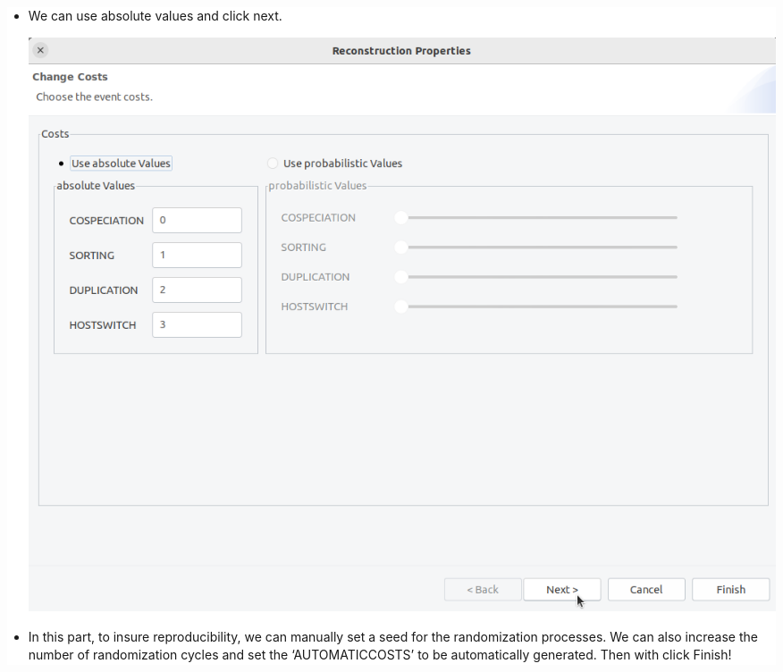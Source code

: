 - We can use absolute values and click next.
    
   ![Untitled](img/core-pa/Untitled_12.png)
    
- In this part, to insure reproducibility, we can manually set a seed for the randomization processes. We can also increase the number of randomization cycles and set the ‘AUTOMATICCOSTS’ to be automatically generated. Then with click Finish!
    